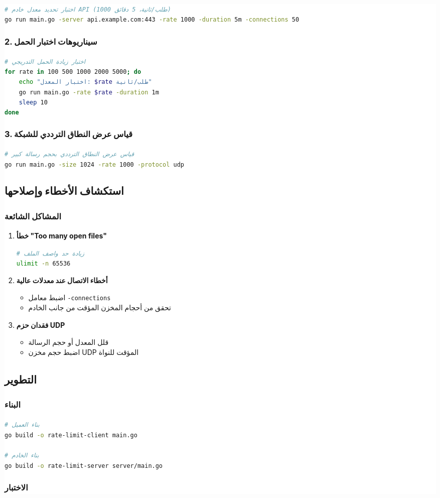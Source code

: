 ```bash
# اختبار تحديد معدل خادم API (1000 طلب/ثانية، 5 دقائق)
go run main.go -server api.example.com:443 -rate 1000 -duration 5m -connections 50
```

### 2. سيناريوهات اختبار الحمل

```bash
# اختبار زيادة الحمل التدريجي
for rate in 100 500 1000 2000 5000; do
    echo "اختبار المعدل: $rate طلب/ثانية"
    go run main.go -rate $rate -duration 1m
    sleep 10
done
```

### 3. قياس عرض النطاق الترددي للشبكة

```bash
# قياس عرض النطاق الترددي بحجم رسالة كبير
go run main.go -size 1024 -rate 1000 -protocol udp
```

## استكشاف الأخطاء وإصلاحها

### المشاكل الشائعة

1. **خطأ "Too many open files"**
   ```bash
   # زيادة حد واصف الملف
   ulimit -n 65536
   ```

2. **أخطاء الاتصال عند معدلات عالية**
   - اضبط معامل `-connections`
   - تحقق من أحجام المخزن المؤقت من جانب الخادم

3. **فقدان حزم UDP**
   - قلل المعدل أو حجم الرسالة
   - اضبط حجم مخزن UDP المؤقت للنواة

## التطوير

### البناء

```bash
# بناء العميل
go build -o rate-limit-client main.go

# بناء الخادم
go build -o rate-limit-server server/main.go
```

### الاختبار
